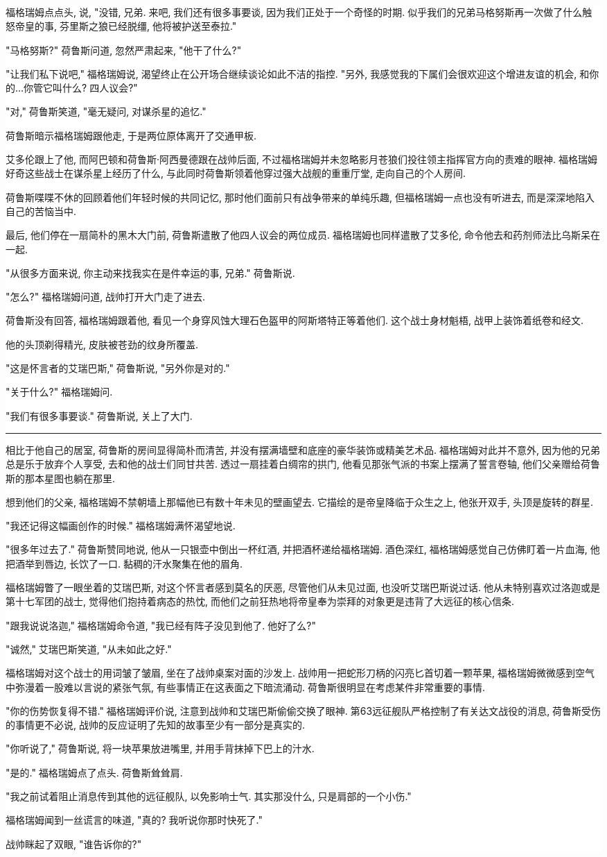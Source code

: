 福格瑞姆点点头, 说, "没错, 兄弟. 来吧, 我们还有很多事要谈, 因为我们正处于一个奇怪的时期. 似乎我们的兄弟马格努斯再一次做了什么触怒帝皇的事, 芬里斯之狼已经脱缰, 他将被护送至泰拉."

"马格努斯?" 荷鲁斯问道, 忽然严肃起来, "他干了什么?"

"让我们私下说吧," 福格瑞姆说, 渴望终止在公开场合继续谈论如此不洁的指控. "另外, 我感觉我的下属们会很欢迎这个增进友谊的机会, 和你的…你管它叫什么? 四人议会?"

"对," 荷鲁斯笑道, "毫无疑问, 对谋杀星的追忆."

荷鲁斯暗示福格瑞姆跟他走, 于是两位原体离开了交通甲板.

艾多伦跟上了他, 而阿巴顿和荷鲁斯·阿西曼德跟在战帅后面, 不过福格瑞姆并未忽略影月苍狼们投往领主指挥官方向的责难的眼神. 福格瑞姆好奇这些战士在谋杀星上经历了什么, 与此同时荷鲁斯领着他穿过强大战舰的重重厅堂, 走向自己的个人房间.

荷鲁斯喋喋不休的回顾着他们年轻时候的共同记忆, 那时他们面前只有战争带来的单纯乐趣, 但福格瑞姆一点也没有听进去, 而是深深地陷入自己的苦恼当中.

最后, 他们停在一扇简朴的黑木大门前, 荷鲁斯遣散了他四人议会的两位成员. 福格瑞姆也同样遣散了艾多伦, 命令他去和药剂师法比乌斯呆在一起.

"从很多方面来说, 你主动来找我实在是件幸运的事, 兄弟." 荷鲁斯说.

"怎么?" 福格瑞姆问道, 战帅打开大门走了进去.

荷鲁斯没有回答, 福格瑞姆跟着他, 看见一个身穿风蚀大理石色盔甲的阿斯塔特正等着他们. 这个战士身材魁梧, 战甲上装饰着纸卷和经文.

他的头顶剃得精光, 皮肤被苍劲的纹身所覆盖.

"这是怀言者的艾瑞巴斯," 荷鲁斯说, "另外你是对的."

"关于什么?" 福格瑞姆问.

"我们有很多事要谈." 荷鲁斯说, 关上了大门.

--------

相比于他自己的居室, 荷鲁斯的房间显得简朴而清苦, 并没有摆满墙壁和底座的豪华装饰或精美艺术品. 福格瑞姆对此并不意外, 因为他的兄弟总是乐于放弃个人享受, 去和他的战士们同甘共苦. 透过一扇挂着白绸帘的拱门, 他看见那张气派的书案上摆满了誓言卷轴, 他们父亲赠给荷鲁斯的那本星图也躺在那里.

想到他们的父亲, 福格瑞姆不禁朝墙上那幅他已有数十年未见的壁画望去. 它描绘的是帝皇降临于众生之上, 他张开双手, 头顶是旋转的群星.

"我还记得这幅画创作的时候." 福格瑞姆满怀渴望地说.

"很多年过去了." 荷鲁斯赞同地说, 他从一只银壶中倒出一杯红酒, 并把酒杯递给福格瑞姆. 酒色深红, 福格瑞姆感觉自己仿佛盯着一片血海, 他把酒举到唇边, 长饮了一口. 黏稠的汗水聚集在他的眉角.

福格瑞姆瞥了一眼坐着的艾瑞巴斯, 对这个怀言者感到莫名的厌恶, 尽管他们从未见过面, 也没听艾瑞巴斯说过话. 他从未特别喜欢过洛迦或是第十七军团的战士, 觉得他们抱持着病态的热忱, 而他们之前狂热地将帝皇奉为崇拜的对象更是违背了大远征的核心信条.

"跟我说说洛迦," 福格瑞姆命令道, "我已经有阵子没见到他了. 他好了么?"

"诚然," 艾瑞巴斯笑道, "从未如此之好."

福格瑞姆对这个战士的用词皱了皱眉, 坐在了战帅桌案对面的沙发上. 战帅用一把蛇形刀柄的闪亮匕首切着一颗苹果, 福格瑞姆微微感到空气中弥漫着一股难以言说的紧张气氛, 有些事情正在这表面之下暗流涌动. 荷鲁斯很明显在考虑某件非常重要的事情.

"你的伤势恢复得不错." 福格瑞姆评价说, 注意到战帅和艾瑞巴斯偷偷交换了眼神. 第63远征舰队严格控制了有关达文战役的消息, 荷鲁斯受伤的事情更不必说, 战帅的反应证明了先知的故事至少有一部分是真实的.

"你听说了," 荷鲁斯说, 将一块苹果放进嘴里, 并用手背抹掉下巴上的汁水.

"是的." 福格瑞姆点了点头. 荷鲁斯耸耸肩.

"我之前试着阻止消息传到其他的远征舰队, 以免影响士气. 其实那没什么, 只是肩部的一个小伤."

福格瑞姆闻到一丝谎言的味道, "真的? 我听说你那时快死了."

战帅眯起了双眼, "谁告诉你的?"
